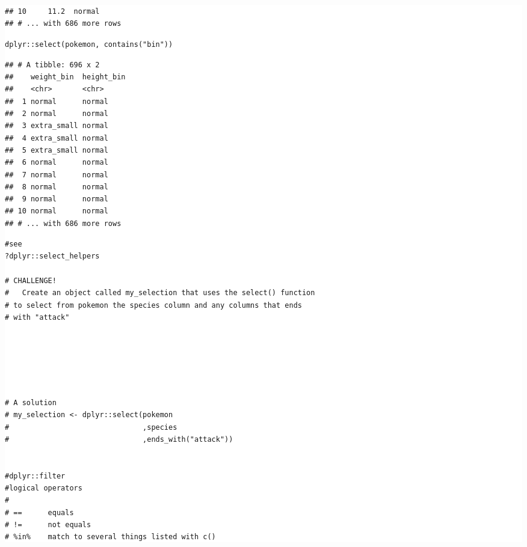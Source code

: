     ## 10     11.2  normal     
    ## # ... with 686 more rows

``` {.r}
dplyr::select(pokemon, contains("bin"))
```

    ## # A tibble: 696 x 2
    ##    weight_bin  height_bin
    ##    <chr>       <chr>     
    ##  1 normal      normal    
    ##  2 normal      normal    
    ##  3 extra_small normal    
    ##  4 extra_small normal    
    ##  5 extra_small normal    
    ##  6 normal      normal    
    ##  7 normal      normal    
    ##  8 normal      normal    
    ##  9 normal      normal    
    ## 10 normal      normal    
    ## # ... with 686 more rows

``` {.r}
#see 
?dplyr::select_helpers

# CHALLENGE!
#   Create an object called my_selection that uses the select() function 
# to select from pokemon the species column and any columns that ends  
# with "attack"






# A solution
# my_selection <- dplyr::select(pokemon
#                               ,species
#                               ,ends_with("attack"))


#dplyr::filter
#logical operators
# 
# ==      equals
# !=      not equals
# %in%    match to several things listed with c()
```